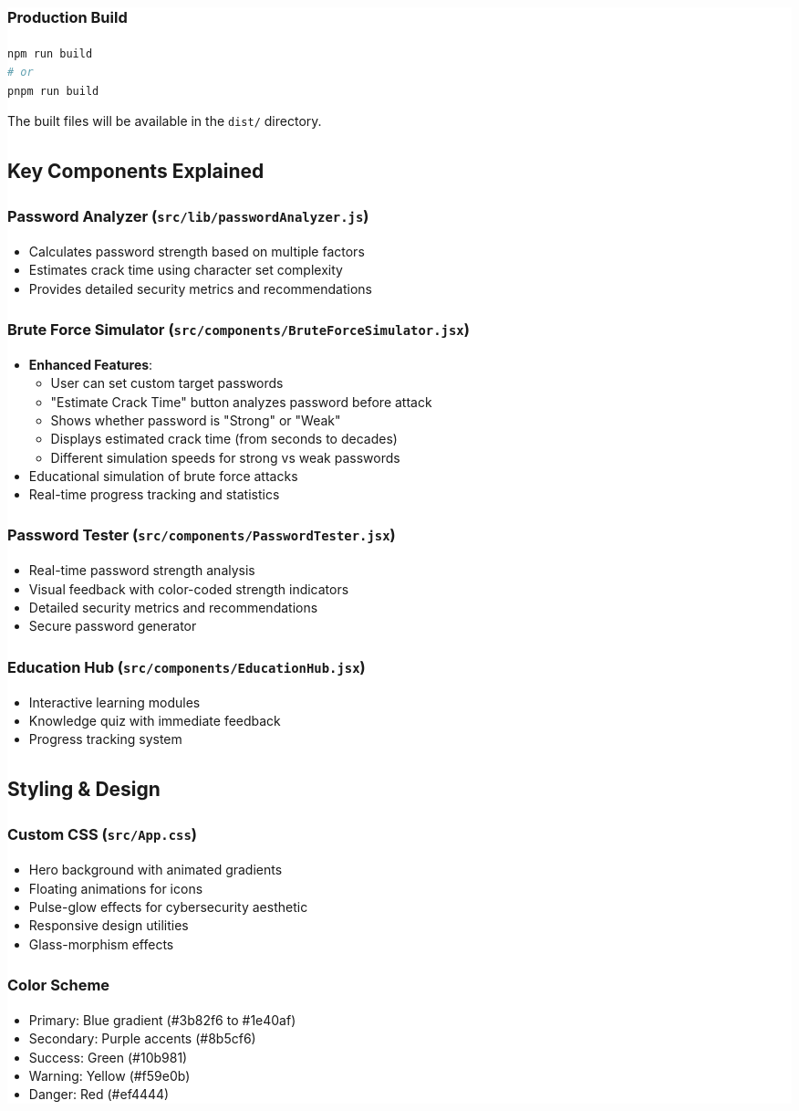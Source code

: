 ### Production Build
```bash
npm run build
# or
pnpm run build
```

The built files will be available in the `dist/` directory.

## Key Components Explained

### Password Analyzer (`src/lib/passwordAnalyzer.js`)
- Calculates password strength based on multiple factors
- Estimates crack time using character set complexity
- Provides detailed security metrics and recommendations

### Brute Force Simulator (`src/components/BruteForceSimulator.jsx`)
- **Enhanced Features**:
  - User can set custom target passwords
  - "Estimate Crack Time" button analyzes password before attack
  - Shows whether password is "Strong" or "Weak"
  - Displays estimated crack time (from seconds to decades)
  - Different simulation speeds for strong vs weak passwords
- Educational simulation of brute force attacks
- Real-time progress tracking and statistics

### Password Tester (`src/components/PasswordTester.jsx`)
- Real-time password strength analysis
- Visual feedback with color-coded strength indicators
- Detailed security metrics and recommendations
- Secure password generator

### Education Hub (`src/components/EducationHub.jsx`)
- Interactive learning modules
- Knowledge quiz with immediate feedback
- Progress tracking system

## Styling & Design

### Custom CSS (`src/App.css`)
- Hero background with animated gradients
- Floating animations for icons
- Pulse-glow effects for cybersecurity aesthetic
- Responsive design utilities
- Glass-morphism effects

### Color Scheme
- Primary: Blue gradient (#3b82f6 to #1e40af)
- Secondary: Purple accents (#8b5cf6)
- Success: Green (#10b981)
- Warning: Yellow (#f59e0b)
- Danger: Red (#ef4444)
